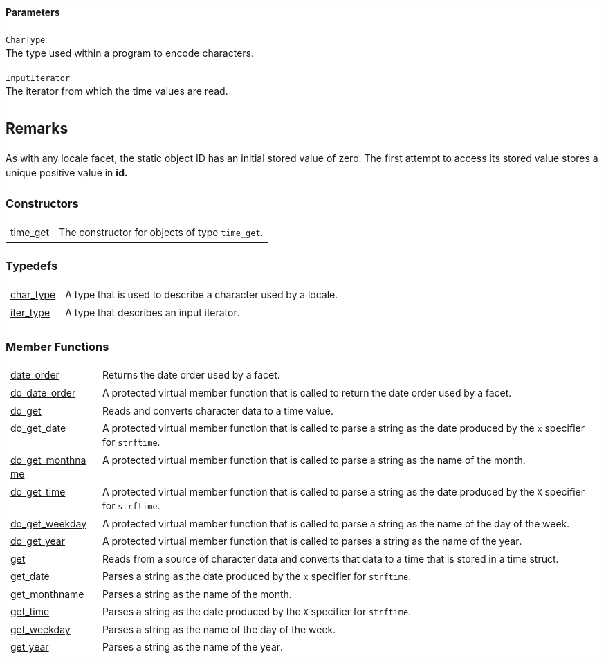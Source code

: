 #### Parameters  
 `CharType`  
 The type used within a program to encode characters.  
  
 `InputIterator`  
 The iterator from which the time values are read.  
  
## Remarks  
 As with any locale facet, the static object ID has an initial stored value of zero. The first attempt to access its stored value stores a unique positive value in **id.**  
  
### Constructors  
  
|||  
|-|-|  
|[time_get](#time_get__time_get)|The constructor for objects of type `time_get`.|  
  
### Typedefs  
  
|||  
|-|-|  
|[char_type](#time_get__char_type)|A type that is used to describe a character used by a locale.|  
|[iter_type](#time_get__iter_type)|A type that describes an input iterator.|  
  
### Member Functions  
  
|||  
|-|-|  
|[date_order](#time_get__date_order)|Returns the date order used by a facet.|  
|[do_date_order](#time_get__do_date_order)|A protected virtual member function that is called to return the date order used by a facet.|  
|[do_get](#time_get__do_get)|Reads and converts character data to a time value.|  
|[do_get_date](#time_get__do_get_date)|A protected virtual member function that is called to parse a string as the date produced by the `x` specifier for `strftime`.|  
|[do_get_monthname](#time_get__do_get_monthname)|A protected virtual member function that is called to parse a string as the name of the month.|  
|[do_get_time](#time_get__do_get_time)|A protected virtual member function that is called to parse a string as the date produced by the `X` specifier for `strftime`.|  
|[do_get_weekday](#time_get__do_get_weekday)|A protected virtual member function that is called to parse a string as the name of the day of the week.|  
|[do_get_year](#time_get__do_get_year)|A protected virtual member function that is called to parses a string as the name of the year.|  
|[get](#time_get__get)|Reads from a source of character data and converts that data to a time that is stored in a time struct.|  
|[get_date](#time_get__get_date)|Parses a string as the date produced by the `x` specifier for `strftime`.|  
|[get_monthname](#time_get__get_monthname)|Parses a string as the name of the month.|  
|[get_time](#time_get__get_time)|Parses a string as the date produced by the `X` specifier for `strftime`.|  
|[get_weekday](#time_get__get_weekday)|Parses a string as the name of the day of the week.|  
|[get_year](#time_get__get_year)|Parses a string as the name of the year.|  
  